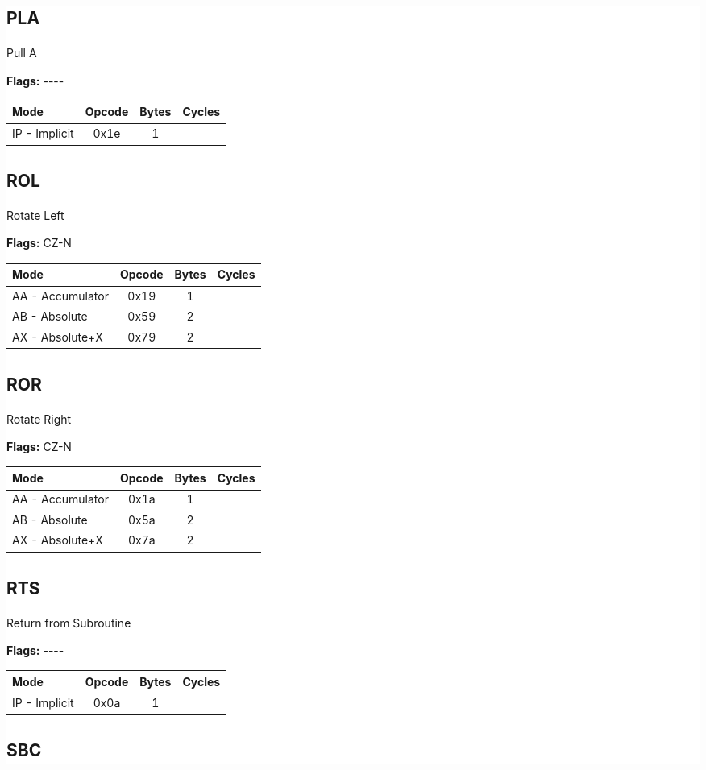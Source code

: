 ## PLA

Pull A

**Flags:** ----

|Mode|Opcode|Bytes|Cycles|
:--- |:---: |:---:|:---: |
|IP - Implicit|0x1e|1||

## ROL

Rotate Left

**Flags:** CZ-N

|Mode|Opcode|Bytes|Cycles|
:--- |:---: |:---:|:---: |
|AA - Accumulator|0x19|1||
|AB - Absolute|0x59|2||
|AX - Absolute+X|0x79|2||

## ROR

Rotate Right

**Flags:** CZ-N

|Mode|Opcode|Bytes|Cycles|
:--- |:---: |:---:|:---: |
|AA - Accumulator|0x1a|1||
|AB - Absolute|0x5a|2||
|AX - Absolute+X|0x7a|2||

## RTS

Return from Subroutine

**Flags:** ----

|Mode|Opcode|Bytes|Cycles|
:--- |:---: |:---:|:---: |
|IP - Implicit|0x0a|1||

## SBC
